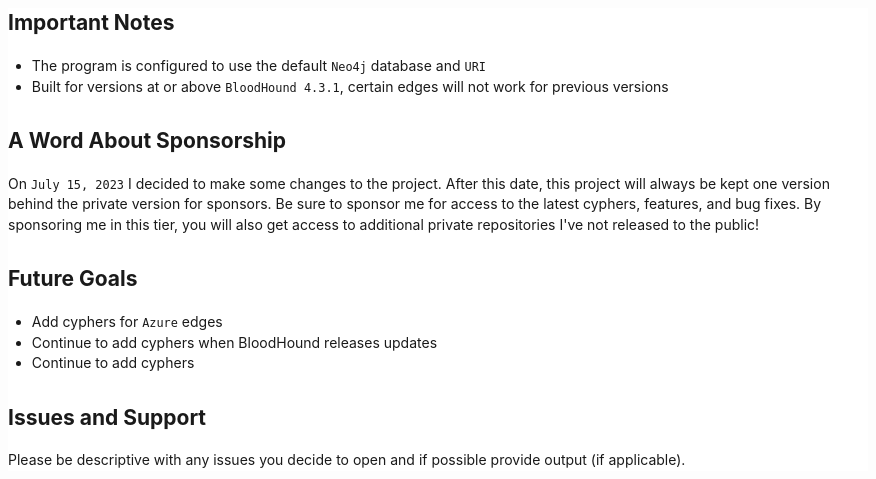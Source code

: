 
## Important Notes

- The program is configured to use the default `Neo4j` database and `URI`
- Built for versions at or above `BloodHound 4.3.1`, certain edges will not work for previous versions

## A Word About Sponsorship

On `July 15, 2023` I decided to make some changes to the project. After this date, this project will always be kept one version behind the private version for sponsors. Be sure to sponsor me for access to the latest cyphers, features, and bug fixes. By sponsoring me in this tier, you will also get access to additional private repositories I've not released to the public!

## Future Goals

- Add cyphers for `Azure` edges
- Continue to add cyphers when BloodHound releases updates
- Continue to add cyphers

## Issues and Support

Please be descriptive with any issues you decide to open and if possible provide output (if applicable).
